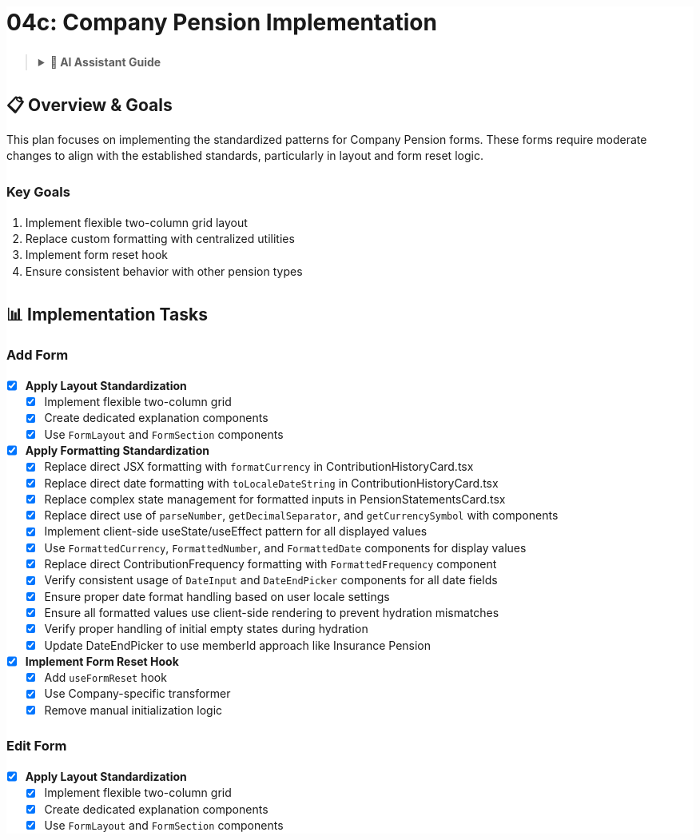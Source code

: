 # 04c: Company Pension Implementation

> <details><summary><strong>🤖 AI Assistant Guide</strong></summary></details>

## 📋 Overview & Goals

This plan focuses on implementing the standardized patterns for Company Pension forms. These forms require moderate changes to align with the established standards, particularly in layout and form reset logic.

### Key Goals
1. Implement flexible two-column grid layout
2. Replace custom formatting with centralized utilities
3. Implement form reset hook
4. Ensure consistent behavior with other pension types

## 📊 Implementation Tasks

### Add Form

- [x] **Apply Layout Standardization**
  - [x] Implement flexible two-column grid
  - [x] Create dedicated explanation components
  - [x] Use `FormLayout` and `FormSection` components

- [x] **Apply Formatting Standardization**
  - [x] Replace direct JSX formatting with `formatCurrency` in ContributionHistoryCard.tsx
  - [x] Replace direct date formatting with `toLocaleDateString` in ContributionHistoryCard.tsx
  - [x] Replace complex state management for formatted inputs in PensionStatementsCard.tsx
  - [x] Replace direct use of `parseNumber`, `getDecimalSeparator`, and `getCurrencySymbol` with components
  - [x] Implement client-side useState/useEffect pattern for all displayed values
  - [x] Use `FormattedCurrency`, `FormattedNumber`, and `FormattedDate` components for display values
  - [x] Replace direct ContributionFrequency formatting with `FormattedFrequency` component
  - [x] Verify consistent usage of `DateInput` and `DateEndPicker` components for all date fields
  - [x] Ensure proper date format handling based on user locale settings
  - [x] Ensure all formatted values use client-side rendering to prevent hydration mismatches
  - [x] Verify proper handling of initial empty states during hydration
  - [x] Update DateEndPicker to use memberId approach like Insurance Pension

- [x] **Implement Form Reset Hook**
  - [x] Add `useFormReset` hook
  - [x] Use Company-specific transformer
  - [x] Remove manual initialization logic

### Edit Form

- [x] **Apply Layout Standardization**
  - [x] Implement flexible two-column grid
  - [x] Create dedicated explanation components
  - [x] Use `FormLayout` and `FormSection` components
